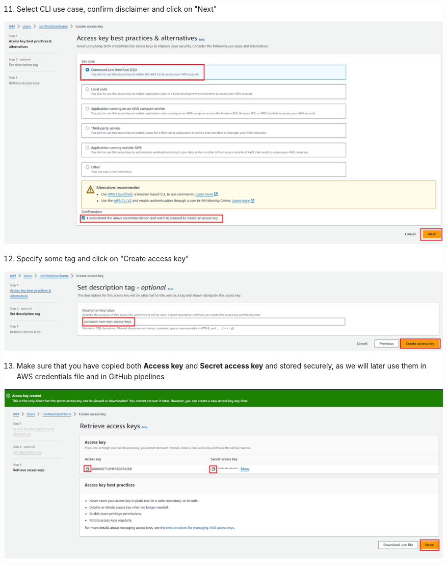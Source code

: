 11. Select CLI use case, confirm disclaimer and click on "Next"

![](images/init_8.png)

12. Specify some tag and click on "Create access key"

![](images/init_9.png)

13. Make sure that you have copied both **Access key** and **Secret access key** and stored securely, as we will later use them in AWS credentials file and in GitHub pipelines

![](images/init_10.png)
